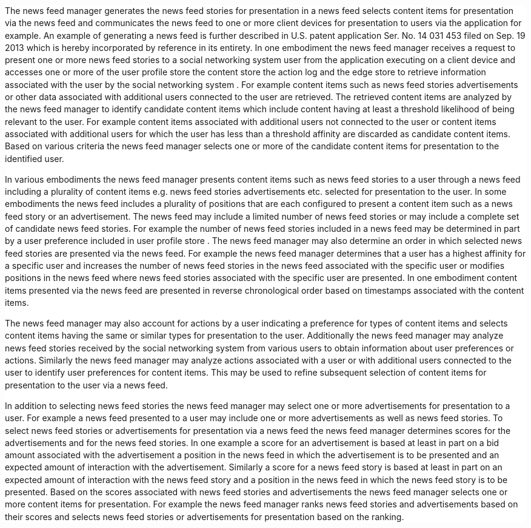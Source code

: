 The news feed manager generates the news feed stories for presentation in a news feed selects content items for presentation via the news feed and communicates the news feed to one or more client devices for presentation to users via the application for example. An example of generating a news feed is further described in U.S. patent application Ser. No. 14 031 453 filed on Sep. 19 2013 which is hereby incorporated by reference in its entirety. In one embodiment the news feed manager receives a request to present one or more news feed stories to a social networking system user from the application executing on a client device and accesses one or more of the user profile store the content store the action log and the edge store to retrieve information associated with the user by the social networking system . For example content items such as news feed stories advertisements or other data associated with additional users connected to the user are retrieved. The retrieved content items are analyzed by the news feed manager to identify candidate content items which include content having at least a threshold likelihood of being relevant to the user. For example content items associated with additional users not connected to the user or content items associated with additional users for which the user has less than a threshold affinity are discarded as candidate content items. Based on various criteria the news feed manager selects one or more of the candidate content items for presentation to the identified user.

In various embodiments the news feed manager presents content items such as news feed stories to a user through a news feed including a plurality of content items e.g. news feed stories advertisements etc. selected for presentation to the user. In some embodiments the news feed includes a plurality of positions that are each configured to present a content item such as a news feed story or an advertisement. The news feed may include a limited number of news feed stories or may include a complete set of candidate news feed stories. For example the number of news feed stories included in a news feed may be determined in part by a user preference included in user profile store . The news feed manager may also determine an order in which selected news feed stories are presented via the news feed. For example the news feed manager determines that a user has a highest affinity for a specific user and increases the number of news feed stories in the news feed associated with the specific user or modifies positions in the news feed where news feed stories associated with the specific user are presented. In one embodiment content items presented via the news feed are presented in reverse chronological order based on timestamps associated with the content items.

The news feed manager may also account for actions by a user indicating a preference for types of content items and selects content items having the same or similar types for presentation to the user. Additionally the news feed manager may analyze news feed stories received by the social networking system from various users to obtain information about user preferences or actions. Similarly the news feed manager may analyze actions associated with a user or with additional users connected to the user to identify user preferences for content items. This may be used to refine subsequent selection of content items for presentation to the user via a news feed.

In addition to selecting news feed stories the news feed manager may select one or more advertisements for presentation to a user. For example a news feed presented to a user may include one or more advertisements as well as news feed stories. To select news feed stories or advertisements for presentation via a news feed the news feed manager determines scores for the advertisements and for the news feed stories. In one example a score for an advertisement is based at least in part on a bid amount associated with the advertisement a position in the news feed in which the advertisement is to be presented and an expected amount of interaction with the advertisement. Similarly a score for a news feed story is based at least in part on an expected amount of interaction with the news feed story and a position in the news feed in which the news feed story is to be presented. Based on the scores associated with news feed stories and advertisements the news feed manager selects one or more content items for presentation. For example the news feed manager ranks news feed stories and advertisements based on their scores and selects news feed stories or advertisements for presentation based on the ranking.
